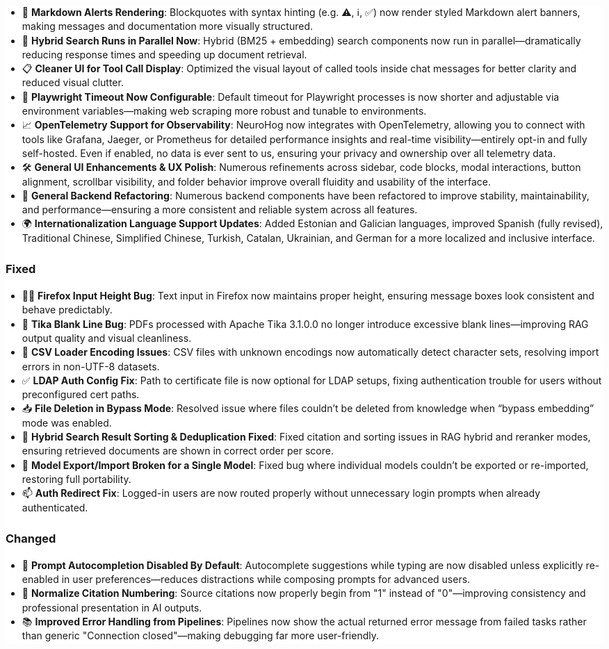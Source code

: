 - 🧱 **Markdown Alerts Rendering**: Blockquotes with syntax hinting (e.g. ⚠️, ℹ️, ✅) now render styled Markdown alert banners, making messages and documentation more visually structured.
- 🔁 **Hybrid Search Runs in Parallel Now**: Hybrid (BM25 + embedding) search components now run in parallel—dramatically reducing response times and speeding up document retrieval.
- 📋 **Cleaner UI for Tool Call Display**: Optimized the visual layout of called tools inside chat messages for better clarity and reduced visual clutter.
- 🧪 **Playwright Timeout Now Configurable**: Default timeout for Playwright processes is now shorter and adjustable via environment variables—making web scraping more robust and tunable to environments.
- 📈 **OpenTelemetry Support for Observability**: NeuroHog now integrates with OpenTelemetry, allowing you to connect with tools like Grafana, Jaeger, or Prometheus for detailed performance insights and real-time visibility—entirely opt-in and fully self-hosted. Even if enabled, no data is ever sent to us, ensuring your privacy and ownership over all telemetry data.
- 🛠 **General UI Enhancements & UX Polish**: Numerous refinements across sidebar, code blocks, modal interactions, button alignment, scrollbar visibility, and folder behavior improve overall fluidity and usability of the interface.
- 🧱 **General Backend Refactoring**: Numerous backend components have been refactored to improve stability, maintainability, and performance—ensuring a more consistent and reliable system across all features.
- 🌍 **Internationalization Language Support Updates**: Added Estonian and Galician languages, improved Spanish (fully revised), Traditional Chinese, Simplified Chinese, Turkish, Catalan, Ukrainian, and German for a more localized and inclusive interface.

### Fixed

- 🧑‍💻 **Firefox Input Height Bug**: Text input in Firefox now maintains proper height, ensuring message boxes look consistent and behave predictably.
- 🧾 **Tika Blank Line Bug**: PDFs processed with Apache Tika 3.1.0.0 no longer introduce excessive blank lines—improving RAG output quality and visual cleanliness.
- 🧪 **CSV Loader Encoding Issues**: CSV files with unknown encodings now automatically detect character sets, resolving import errors in non-UTF-8 datasets.
- ✅ **LDAP Auth Config Fix**: Path to certificate file is now optional for LDAP setups, fixing authentication trouble for users without preconfigured cert paths.
- 📥 **File Deletion in Bypass Mode**: Resolved issue where files couldn’t be deleted from knowledge when “bypass embedding” mode was enabled.
- 🧩 **Hybrid Search Result Sorting & Deduplication Fixed**: Fixed citation and sorting issues in RAG hybrid and reranker modes, ensuring retrieved documents are shown in correct order per score.
- 🧷 **Model Export/Import Broken for a Single Model**: Fixed bug where individual models couldn’t be exported or re-imported, restoring full portability.
- 📫 **Auth Redirect Fix**: Logged-in users are now routed properly without unnecessary login prompts when already authenticated.

### Changed

- 🧠 **Prompt Autocompletion Disabled By Default**: Autocomplete suggestions while typing are now disabled unless explicitly re-enabled in user preferences—reduces distractions while composing prompts for advanced users.
- 🧾 **Normalize Citation Numbering**: Source citations now properly begin from "1" instead of "0"—improving consistency and professional presentation in AI outputs.
- 📚 **Improved Error Handling from Pipelines**: Pipelines now show the actual returned error message from failed tasks rather than generic "Connection closed"—making debugging far more user-friendly.
